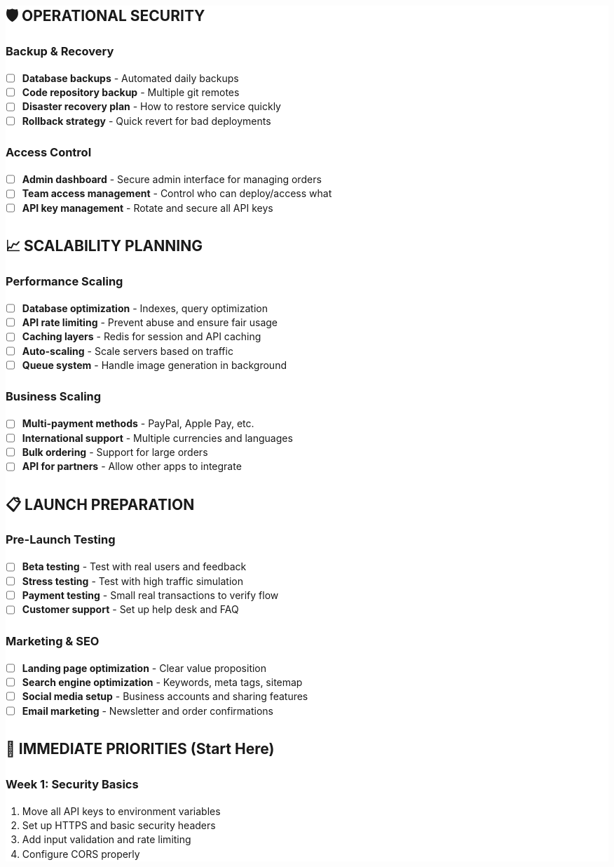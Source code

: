 ## 🛡️ **OPERATIONAL SECURITY**

### **Backup & Recovery**
- [ ] **Database backups** - Automated daily backups
- [ ] **Code repository backup** - Multiple git remotes
- [ ] **Disaster recovery plan** - How to restore service quickly
- [ ] **Rollback strategy** - Quick revert for bad deployments

### **Access Control**
- [ ] **Admin dashboard** - Secure admin interface for managing orders
- [ ] **Team access management** - Control who can deploy/access what
- [ ] **API key management** - Rotate and secure all API keys

## 📈 **SCALABILITY PLANNING**

### **Performance Scaling**
- [ ] **Database optimization** - Indexes, query optimization
- [ ] **API rate limiting** - Prevent abuse and ensure fair usage
- [ ] **Caching layers** - Redis for session and API caching
- [ ] **Auto-scaling** - Scale servers based on traffic
- [ ] **Queue system** - Handle image generation in background

### **Business Scaling**
- [ ] **Multi-payment methods** - PayPal, Apple Pay, etc.
- [ ] **International support** - Multiple currencies and languages
- [ ] **Bulk ordering** - Support for large orders
- [ ] **API for partners** - Allow other apps to integrate

## 📋 **LAUNCH PREPARATION**

### **Pre-Launch Testing**
- [ ] **Beta testing** - Test with real users and feedback
- [ ] **Stress testing** - Test with high traffic simulation
- [ ] **Payment testing** - Small real transactions to verify flow
- [ ] **Customer support** - Set up help desk and FAQ

### **Marketing & SEO**
- [ ] **Landing page optimization** - Clear value proposition
- [ ] **Search engine optimization** - Keywords, meta tags, sitemap
- [ ] **Social media setup** - Business accounts and sharing features
- [ ] **Email marketing** - Newsletter and order confirmations

## 🚨 **IMMEDIATE PRIORITIES (Start Here)**

### **Week 1: Security Basics**
1. Move all API keys to environment variables
2. Set up HTTPS and basic security headers
3. Add input validation and rate limiting
4. Configure CORS properly
